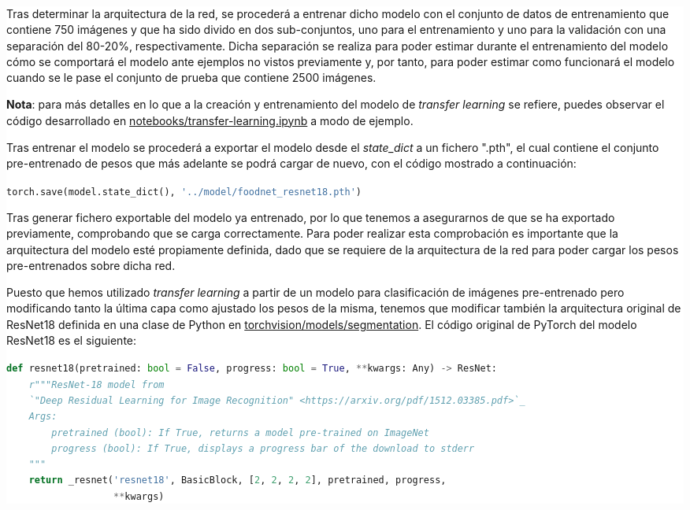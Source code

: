 Tras determinar la arquitectura de la red, se procederá a entrenar dicho modelo con el conjunto de datos de
entrenamiento que contiene 750 imágenes y que ha sido divido en dos sub-conjuntos, uno para el entrenamiento y uno 
para la validación con una separación del 80-20%, respectivamente. Dicha separación se realiza para poder estimar
durante el entrenamiento del modelo cómo se comportará el modelo ante ejemplos no vistos previamente y, por tanto, 
para poder estimar como funcionará el modelo cuando se le pase el conjunto de prueba que contiene 2500 imágenes.

__Nota__: para más detalles en lo que a la creación y entrenamiento del modelo de _transfer learning_ se refiere, puedes
observar el código desarrollado en [notebooks/transfer-learning.ipynb](notebooks/transfer-learning.ipynb) a modo de ejemplo.

Tras entrenar el modelo se procederá a exportar el modelo desde el _state\_dict_ a un fichero ".pth", el cual 
contiene el conjunto pre-entrenado de pesos que más adelante se podrá cargar de nuevo, con el código mostrado 
a continuación:

```python
torch.save(model.state_dict(), '../model/foodnet_resnet18.pth')
```

Tras generar fichero exportable del modelo ya entrenado, por lo que tenemos a asegurarnos de que se ha exportado 
previamente, comprobando que se carga correctamente. Para poder realizar esta comprobación es importante que la 
arquitectura del modelo esté propiamente definida, dado que se requiere de la arquitectura de la red para poder
cargar los pesos pre-entrenados sobre dicha red.

Puesto que hemos utilizado _transfer learning_ a partir de un modelo para clasificación de imágenes pre-entrenado pero
modificando tanto la última capa como ajustado los pesos de la misma, tenemos que modificar también la arquitectura original 
de ResNet18 definida en una clase de Python en 
[torchvision/models/segmentation](https://github.com/pytorch/vision/blob/master/torchvision/models/resnet.py#L268-L277). El 
código original de PyTorch del modelo ResNet18 es el siguiente:

```python
def resnet18(pretrained: bool = False, progress: bool = True, **kwargs: Any) -> ResNet:
    r"""ResNet-18 model from
    `"Deep Residual Learning for Image Recognition" <https://arxiv.org/pdf/1512.03385.pdf>`_
    Args:
        pretrained (bool): If True, returns a model pre-trained on ImageNet
        progress (bool): If True, displays a progress bar of the download to stderr
    """
    return _resnet('resnet18', BasicBlock, [2, 2, 2, 2], pretrained, progress,
                   **kwargs)
```
